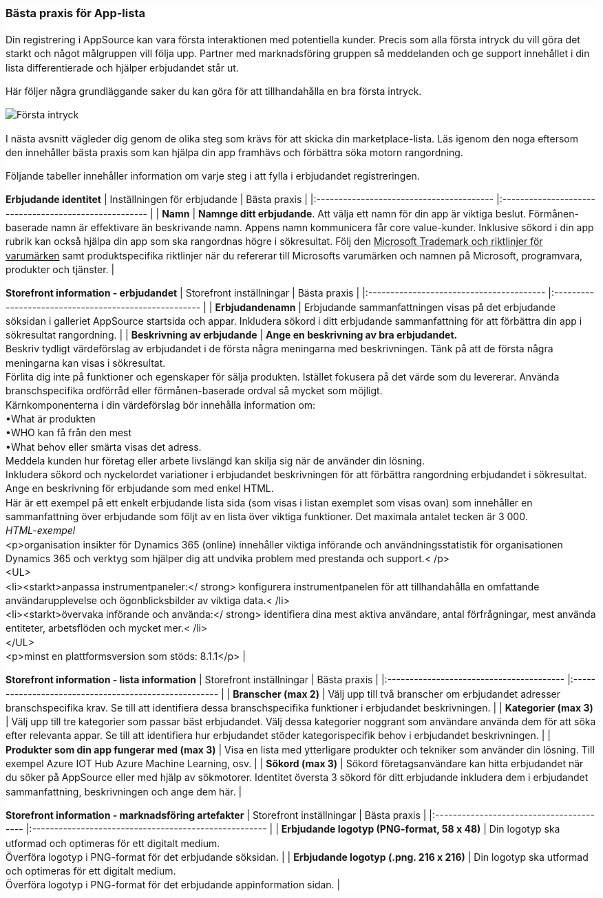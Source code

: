  ### <a name="app-listing-best-practices"></a>Bästa praxis för App-lista
Din registrering i AppSource kan vara första interaktionen med potentiella kunder. Precis som alla första intryck du vill göra det starkt och något målgruppen vill följa upp. Partner med marknadsföring gruppen så meddelanden och ge support innehållet i din lista differentierade och hjälper erbjudandet står ut. 

Här följer några grundläggande saker du kan göra för att tillhandahålla en bra första intryck. 

![Första intryck](./media/marketplace-appsource/appsourcefirstimpression.png)

I nästa avsnitt vägleder dig genom de olika steg som krävs för att skicka din marketplace-lista. Läs igenom den noga eftersom den innehåller bästa praxis som kan hjälpa din app framhävs och förbättra söka motorn rangordning. 

Följande tabeller innehåller information om varje steg i att fylla i erbjudandet registreringen.

**Erbjudande identitet**
| Inställningen för erbjudande       | Bästa praxis          | 
|:---------------------------------------- |:----------------------------------------------------- |
| **Namn**    | **Namnge ditt erbjudande**. Att välja ett namn för din app är viktiga beslut. Förmånen-baserade namn är effektivare än beskrivande namn. Appens namn kommunicera får core value-kunder. Inklusive sökord i din app rubrik kan också hjälpa din app som ska rangordnas högre i sökresultat. Följ den [Microsoft Trademark och riktlinjer för varumärken](https://www.microsoft.com/legal/intellectualproperty/trademarks/usage/general.aspx) samt produktspecifika riktlinjer när du refererar till Microsofts varumärken och namnen på Microsoft, programvara, produkter och tjänster. |

**Storefront information - erbjudandet**
| Storefront inställningar       | Bästa praxis          | 
|:---------------------------------------- |:----------------------------------------------------- |
| **Erbjudandenamn**    | Erbjudande sammanfattningen visas på det erbjudande söksidan i galleriet AppSource startsida och appar. Inkludera sökord i ditt erbjudande sammanfattning för att förbättra din app i sökresultat rangordning. |
| **Beskrivning av erbjudande**     | **Ange en beskrivning av bra erbjudandet.**  <br>Beskriv tydligt värdeförslag av erbjudandet i de första några meningarna med beskrivningen. Tänk på att de första några meningarna kan visas i sökresultat. <br>Förlita dig inte på funktioner och egenskaper för sälja produkten. Istället fokusera på det värde som du levererar. Använda branschspecifika ordförråd eller förmånen-baserade ordval så mycket som möjligt. <br>Kärnkomponenterna i din värdeförslag bör innehålla information om:<br>•What är produkten<br>•WHO kan få från den mest<br>•What behov eller smärta visas det adress.<br>Meddela kunden hur företag eller arbete livslängd kan skilja sig när de använder din lösning.<br>Inkludera sökord och nyckelordet variationer i erbjudandet beskrivningen för att förbättra rangordning erbjudandet i sökresultat.<br>Ange en beskrivning för erbjudande som med enkel HTML.<br>Här är ett exempel på ett enkelt erbjudande lista sida (som visas i listan exemplet som visas ovan) som innehåller en sammanfattning över erbjudande som följt av en lista över viktiga funktioner. Det maximala antalet tecken är 3 000.<br>_HTML-exempel_<br>&lt;p&gt;organisation insikter för Dynamics 365 (online) innehåller viktiga införande och användningsstatistik för organisationen Dynamics 365 och verktyg som hjälper dig att undvika problem med prestanda och support.&lt; /p&gt;<br>&lt;UL&gt;<br>&lt;li&gt;&lt;starkt&gt;anpassa instrumentpaneler:&lt;/ strong&gt; konfigurera instrumentpanelen för att tillhandahålla en omfattande användarupplevelse och ögonblicksbilder av viktiga data.&lt; /li&gt;<br>&lt;li&gt;&lt;starkt&gt;övervaka införande och använda:&lt;/ strong&gt; identifiera dina mest aktiva användare, antal förfrågningar, mest använda entiteter, arbetsflöden och mycket mer.&lt; /li&gt;<br>&lt;/UL&gt;<br>&lt;p&gt;minst en plattformsversion som stöds: 8.1.1&lt;/p&gt; |


**Storefront information - lista information**
| Storefront inställningar       | Bästa praxis          | 
|:---------------------------------------- |:----------------------------------------------------- |
| **Branscher (max 2)**    | Välj upp till två branscher om erbjudandet adresser branschspecifika krav. Se till att identifiera dessa branschspecifika funktioner i erbjudandet beskrivningen. |
| **Kategorier (max 3)**     | Välj upp till tre kategorier som passar bäst erbjudandet. Välj dessa kategorier noggrant som användare använda dem för att söka efter relevanta appar. Se till att identifiera hur erbjudandet stöder kategorispecifik behov i erbjudandet beskrivningen. |
| **Produkter som din app fungerar med (max 3)**   | Visa en lista med ytterligare produkter och tekniker som använder din lösning. Till exempel Azure IOT Hub Azure Machine Learning, osv. |
| **Sökord (max 3)**       | Sökord företagsanvändare kan hitta erbjudandet när du söker på AppSource eller med hjälp av sökmotorer. Identitet översta 3 sökord för ditt erbjudande inkludera dem i erbjudandet sammanfattning, beskrivningen och ange dem här. |

**Storefront information - marknadsföring artefakter**
| Storefront inställningar       | Bästa praxis          | 
|:---------------------------------------- |:----------------------------------------------------- |
| **Erbjudande logotyp (PNG-format, 58 x 48)**    | Din logotyp ska utformad och optimeras för ett digitalt medium.<br>Överföra logotyp i PNG-format för det erbjudande söksidan. |
| **Erbjudande logotyp (.png. 216 x 216)**     | Din logotyp ska utformad och optimeras för ett digitalt medium. <br>Överföra logotyp i PNG-format för det erbjudande appinformation sidan. |
